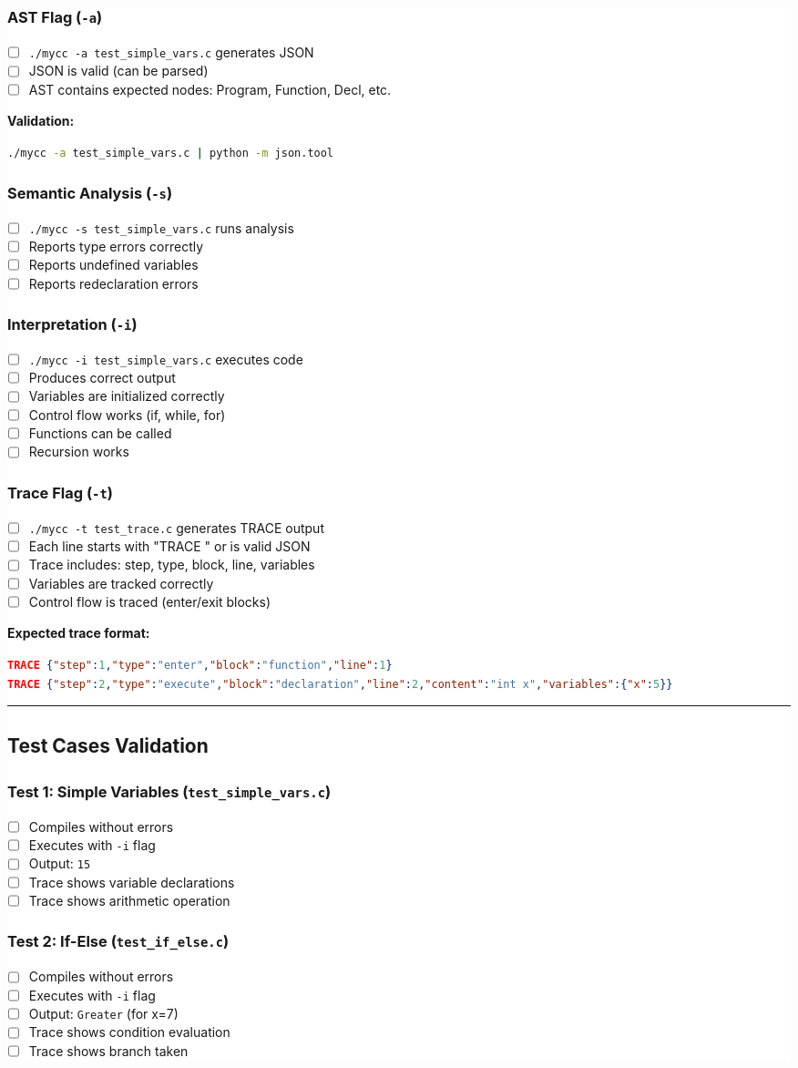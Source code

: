 ### AST Flag (`-a`)
- [ ] `./mycc -a test_simple_vars.c` generates JSON
- [ ] JSON is valid (can be parsed)
- [ ] AST contains expected nodes: Program, Function, Decl, etc.

**Validation:**
```bash
./mycc -a test_simple_vars.c | python -m json.tool
```

### Semantic Analysis (`-s`)
- [ ] `./mycc -s test_simple_vars.c` runs analysis
- [ ] Reports type errors correctly
- [ ] Reports undefined variables
- [ ] Reports redeclaration errors

### Interpretation (`-i`)
- [ ] `./mycc -i test_simple_vars.c` executes code
- [ ] Produces correct output
- [ ] Variables are initialized correctly
- [ ] Control flow works (if, while, for)
- [ ] Functions can be called
- [ ] Recursion works

### Trace Flag (`-t`)
- [ ] `./mycc -t test_trace.c` generates TRACE output
- [ ] Each line starts with "TRACE " or is valid JSON
- [ ] Trace includes: step, type, block, line, variables
- [ ] Variables are tracked correctly
- [ ] Control flow is traced (enter/exit blocks)

**Expected trace format:**
```json
TRACE {"step":1,"type":"enter","block":"function","line":1}
TRACE {"step":2,"type":"execute","block":"declaration","line":2,"content":"int x","variables":{"x":5}}
```

---

## Test Cases Validation

### Test 1: Simple Variables (`test_simple_vars.c`)
- [ ] Compiles without errors
- [ ] Executes with `-i` flag
- [ ] Output: `15`
- [ ] Trace shows variable declarations
- [ ] Trace shows arithmetic operation

### Test 2: If-Else (`test_if_else.c`)
- [ ] Compiles without errors
- [ ] Executes with `-i` flag
- [ ] Output: `Greater` (for x=7)
- [ ] Trace shows condition evaluation
- [ ] Trace shows branch taken
